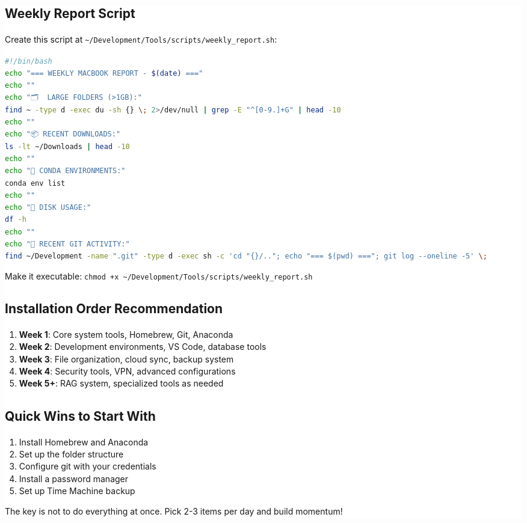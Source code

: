 ## Weekly Report Script

Create this script at `~/Development/Tools/scripts/weekly_report.sh`:

```bash
#!/bin/bash
echo "=== WEEKLY MACBOOK REPORT - $(date) ==="
echo ""
echo "🗂️  LARGE FOLDERS (>1GB):"
find ~ -type d -exec du -sh {} \; 2>/dev/null | grep -E "^[0-9.]+G" | head -10
echo ""
echo "📦 RECENT DOWNLOADS:"
ls -lt ~/Downloads | head -10
echo ""
echo "🔧 CONDA ENVIRONMENTS:"
conda env list
echo ""
echo "💾 DISK USAGE:"
df -h
echo ""
echo "🔄 RECENT GIT ACTIVITY:"
find ~/Development -name ".git" -type d -exec sh -c 'cd "{}/.."; echo "=== $(pwd) ==="; git log --oneline -5' \;
```

Make it executable: `chmod +x ~/Development/Tools/scripts/weekly_report.sh`

## Installation Order Recommendation

1. **Week 1**: Core system tools, Homebrew, Git, Anaconda
2. **Week 2**: Development environments, VS Code, database tools  
3. **Week 3**: File organization, cloud sync, backup system
4. **Week 4**: Security tools, VPN, advanced configurations
5. **Week 5+**: RAG system, specialized tools as needed

## Quick Wins to Start With

1. Install Homebrew and Anaconda
2. Set up the folder structure
3. Configure git with your credentials
4. Install a password manager
5. Set up Time Machine backup

The key is not to do everything at once. Pick 2-3 items per day and build momentum!